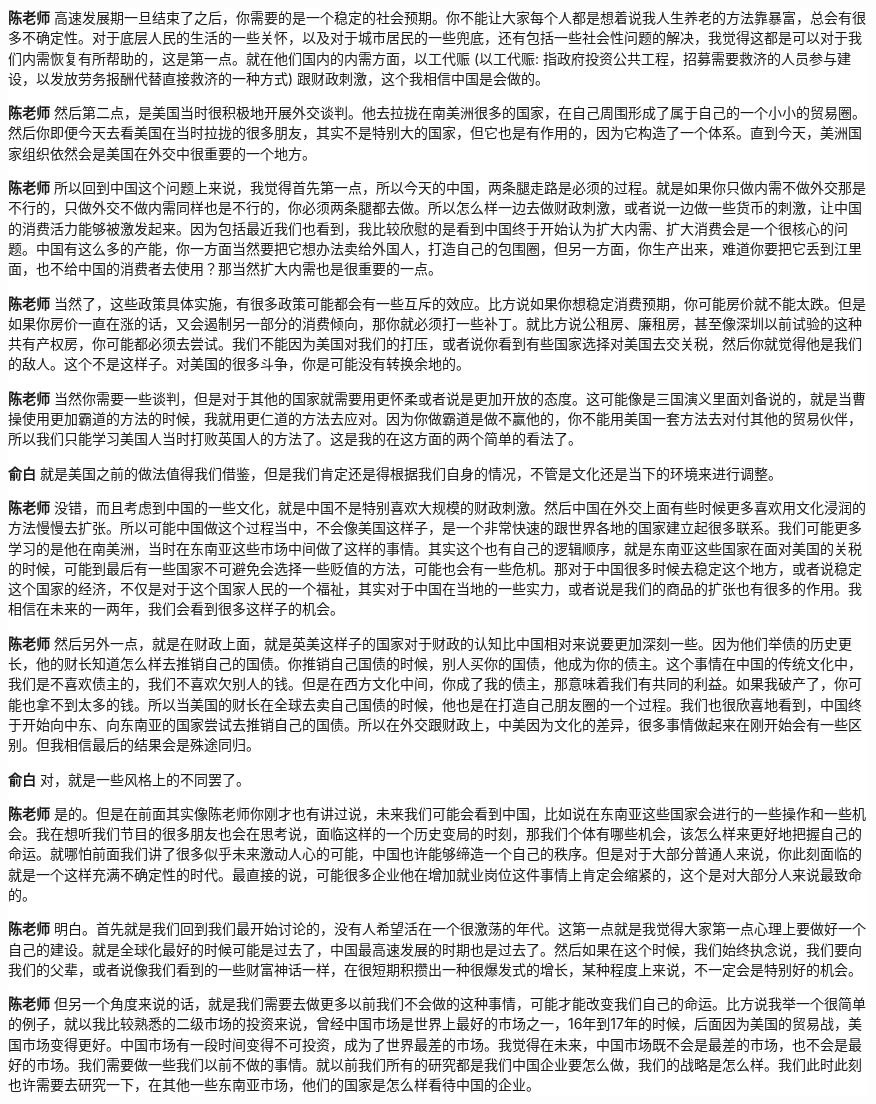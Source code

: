**陈老师**
高速发展期一旦结束了之后，你需要的是一个稳定的社会预期。你不能让大家每个人都是想着说我人生养老的方法靠暴富，总会有很多不确定性。对于底层人民的生活的一些关怀，以及对于城市居民的一些兜底，还有包括一些社会性问题的解决，我觉得这都是可以对于我们内需恢复有所帮助的，这是第一点。就在他们国内的内需方面，以工代赈
(以工代赈:
指政府投资公共工程，招募需要救济的人员参与建设，以发放劳务报酬代替直接救济的一种方式)
跟财政刺激，这个我相信中国是会做的。

**陈老师**
然后第二点，是美国当时很积极地开展外交谈判。他去拉拢在南美洲很多的国家，在自己周围形成了属于自己的一个小小的贸易圈。然后你即便今天去看美国在当时拉拢的很多朋友，其实不是特别大的国家，但它也是有作用的，因为它构造了一个体系。直到今天，美洲国家组织依然会是美国在外交中很重要的一个地方。

**陈老师**
所以回到中国这个问题上来说，我觉得首先第一点，所以今天的中国，两条腿走路是必须的过程。就是如果你只做内需不做外交那是不行的，只做外交不做内需同样也是不行的，你必须两条腿都去做。所以怎么样一边去做财政刺激，或者说一边做一些货币的刺激，让中国的消费活力能够被激发起来。因为包括最近我们也看到，我比较欣慰的是看到中国终于开始认为扩大内需、扩大消费会是一个很核心的问题。中国有这么多的产能，你一方面当然要把它想办法卖给外国人，打造自己的包围圈，但另一方面，你生产出来，难道你要把它丢到江里面，也不给中国的消费者去使用？那当然扩大内需也是很重要的一点。

**陈老师**
当然了，这些政策具体实施，有很多政策可能都会有一些互斥的效应。比方说如果你想稳定消费预期，你可能房价就不能太跌。但是如果你房价一直在涨的话，又会遏制另一部分的消费倾向，那你就必须打一些补丁。就比方说公租房、廉租房，甚至像深圳以前试验的这种共有产权房，你可能都必须去尝试。我们不能因为美国对我们的打压，或者说你看到有些国家选择对美国去交关税，然后你就觉得他是我们的敌人。这个不是这样子。对美国的很多斗争，你是可能没有转换余地的。

**陈老师**
当然你需要一些谈判，但是对于其他的国家就需要用更怀柔或者说是更加开放的态度。这可能像是三国演义里面刘备说的，就是当曹操使用更加霸道的方法的时候，我就用更仁道的方法去应对。因为你做霸道是做不赢他的，你不能用美国一套方法去对付其他的贸易伙伴，所以我们只能学习美国人当时打败英国人的方法了。这是我的在这方面的两个简单的看法了。

**俞白**
就是美国之前的做法值得我们借鉴，但是我们肯定还是得根据我们自身的情况，不管是文化还是当下的环境来进行调整。

**陈老师**
没错，而且考虑到中国的一些文化，就是中国不是特别喜欢大规模的财政刺激。然后中国在外交上面有些时候更多喜欢用文化浸润的方法慢慢去扩张。所以可能中国做这个过程当中，不会像美国这样子，是一个非常快速的跟世界各地的国家建立起很多联系。我们可能更多学习的是他在南美洲，当时在东南亚这些市场中间做了这样的事情。其实这个也有自己的逻辑顺序，就是东南亚这些国家在面对美国的关税的时候，可能到最后有一些国家不可避免会选择一些贬值的方法，可能也会有一些危机。那对于中国很多时候去稳定这个地方，或者说稳定这个国家的经济，不仅是对于这个国家人民的一个福祉，其实对于中国在当地的一些实力，或者说是我们的商品的扩张也有很多的作用。我相信在未来的一两年，我们会看到很多这样子的机会。

**陈老师**
然后另外一点，就是在财政上面，就是英美这样子的国家对于财政的认知比中国相对来说要更加深刻一些。因为他们举债的历史更长，他的财长知道怎么样去推销自己的国债。你推销自己国债的时候，别人买你的国债，他成为你的债主。这个事情在中国的传统文化中，我们是不喜欢债主的，我们不喜欢欠别人的钱。但是在西方文化中间，你成了我的债主，那意味着我们有共同的利益。如果我破产了，你可能也拿不到太多的钱。所以当美国的财长在全球去卖自己国债的时候，他也是在打造自己朋友圈的一个过程。我们也很欣喜地看到，中国终于开始向中东、向东南亚的国家尝试去推销自己的国债。所以在外交跟财政上，中美因为文化的差异，很多事情做起来在刚开始会有一些区别。但我相信最后的结果会是殊途同归。

**俞白** 对，就是一些风格上的不同罢了。

**陈老师**
是的。但是在前面其实像陈老师你刚才也有讲过说，未来我们可能会看到中国，比如说在东南亚这些国家会进行的一些操作和一些机会。我在想听我们节目的很多朋友也会在思考说，面临这样的一个历史变局的时刻，那我们个体有哪些机会，该怎么样来更好地把握自己的命运。就哪怕前面我们讲了很多似乎未来激动人心的可能，中国也许能够缔造一个自己的秩序。但是对于大部分普通人来说，你此刻面临的就是一个这样充满不确定性的时代。最直接的说，可能很多企业他在增加就业岗位这件事情上肯定会缩紧的，这个是对大部分人来说最致命的。

**陈老师**
明白。首先就是我们回到我们最开始讨论的，没有人希望活在一个很激荡的年代。这第一点就是我觉得大家第一点心理上要做好一个自己的建设。就是全球化最好的时候可能是过去了，中国最高速发展的时期也是过去了。然后如果在这个时候，我们始终执念说，我们要向我们的父辈，或者说像我们看到的一些财富神话一样，在很短期积攒出一种很爆发式的增长，某种程度上来说，不一定会是特别好的机会。

**陈老师**
但另一个角度来说的话，就是我们需要去做更多以前我们不会做的这种事情，可能才能改变我们自己的命运。比方说我举一个很简单的例子，就以我比较熟悉的二级市场的投资来说，曾经中国市场是世界上最好的市场之一，16年到17年的时候，后面因为美国的贸易战，美国市场变得更好。中国市场有一段时间变得不可投资，成为了世界最差的市场。我觉得在未来，中国市场既不会是最差的市场，也不会是最好的市场。我们需要做一些我们以前不做的事情。就以前我们所有的研究都是我们中国企业要怎么做，我们的战略是怎么样。我们此时此刻也许需要去研究一下，在其他一些东南亚市场，他们的国家是怎么样看待中国的企业。
